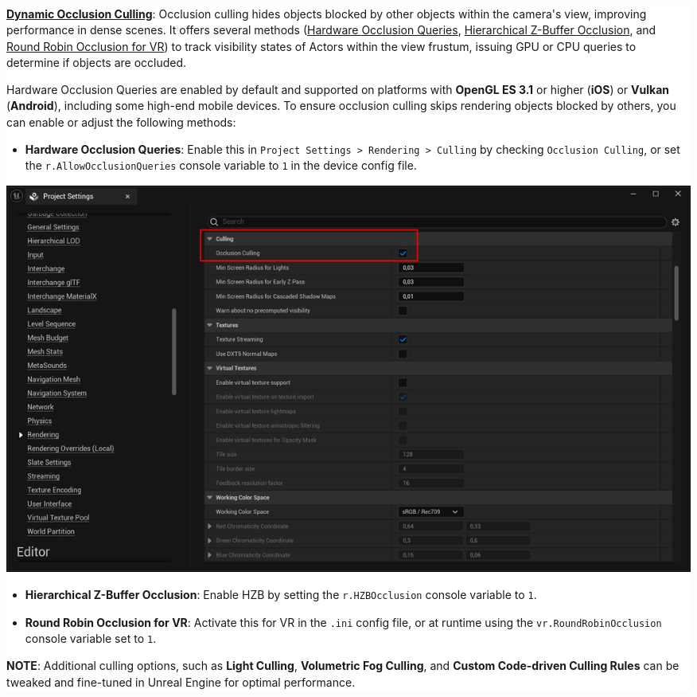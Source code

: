 [**Dynamic Occlusion Culling**](https://dev.epicgames.com/documentation/en-us/unreal-engine/visibility-and-occlusion-culling-in-unreal-engine#dynamicocclusion): Occlusion culling hides objects blocked by other objects within the camera's view, improving performance in dense scenes. It offers several methods ([Hardware Occlusion Queries](https://dev.epicgames.com/documentation/en-us/unreal-engine/visibility-and-occlusion-culling-in-unreal-engine#hardwareocclusionqueries), [Hierarchical Z-Buffer Occlusion](https://dev.epicgames.com/documentation/en-us/unreal-engine/visibility-and-occlusion-culling-in-unreal-engine#hierarchicalz-bufferocclusion), and [Round Robin Occlusion for VR](https://dev.epicgames.com/documentation/en-us/unreal-engine/visibility-and-occlusion-culling-in-unreal-engine#roundrobinocclusionforvr)) to track visibility states of Actors within the view frustum, issuing GPU or CPU queries to determine if objects are occluded.

Hardware Occlusion Queries are enabled by default and supported on platforms with **OpenGL ES 3.1** or higher (**iOS**) or **Vulkan** (**Android**), including some high-end mobile devices. To ensure occlusion culling skips rendering objects blocked by others, you can enable or adjust the following methods:

- **Hardware Occlusion Queries**: Enable this in `Project Settings > Rendering > Culling` by checking `Occlusion Culling`, or set the `r.AllowOcclusionQueries` console variable to `1` in the device config file.

![Standalone Mode (Mobile) - Rendering Settings - Occlusion Culling](project-rendering-settings-culling-occlusion.webp "Standalone Mode (Mobile) - Rendering Settings - Occlusion Culling")

- **Hierarchical Z-Buffer Occlusion**: Enable HZB by setting the `r.HZBOcclusion` console variable to `1`.

- **Round Robin Occlusion for VR**: Activate this for VR in the `.ini` config file, or at runtime using the `vr.RoundRobinOcclusion` console variable set to `1`.

__NOTE__: Additional culling options, such as **Light Culling**, **Volumetric Fog Culling**, and **Custom Code-driven Culling Rules** can be tweaked and fine-tuned in Unreal Engine for optimal performance.
